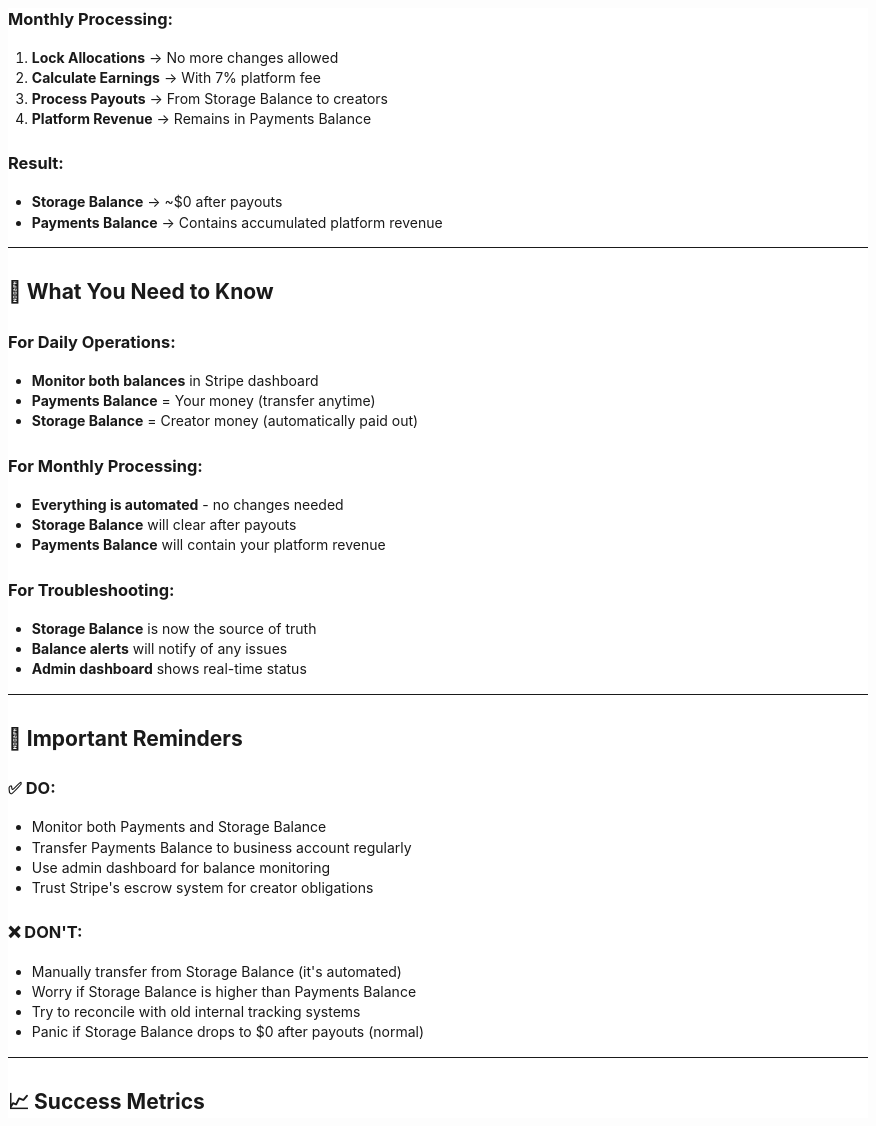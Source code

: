 ### **Monthly Processing:**
1. **Lock Allocations** → No more changes allowed
2. **Calculate Earnings** → With 7% platform fee
3. **Process Payouts** → From Storage Balance to creators
4. **Platform Revenue** → Remains in Payments Balance

### **Result:**
- **Storage Balance** → ~$0 after payouts
- **Payments Balance** → Contains accumulated platform revenue

---

## 🎯 **What You Need to Know**

### **For Daily Operations:**
- **Monitor both balances** in Stripe dashboard
- **Payments Balance** = Your money (transfer anytime)
- **Storage Balance** = Creator money (automatically paid out)

### **For Monthly Processing:**
- **Everything is automated** - no changes needed
- **Storage Balance** will clear after payouts
- **Payments Balance** will contain your platform revenue

### **For Troubleshooting:**
- **Storage Balance** is now the source of truth
- **Balance alerts** will notify of any issues
- **Admin dashboard** shows real-time status

---

## 🚨 **Important Reminders**

### **✅ DO:**
- Monitor both Payments and Storage Balance
- Transfer Payments Balance to business account regularly
- Use admin dashboard for balance monitoring
- Trust Stripe's escrow system for creator obligations

### **❌ DON'T:**
- Manually transfer from Storage Balance (it's automated)
- Worry if Storage Balance is higher than Payments Balance
- Try to reconcile with old internal tracking systems
- Panic if Storage Balance drops to $0 after payouts (normal)

---

## 📈 **Success Metrics**
